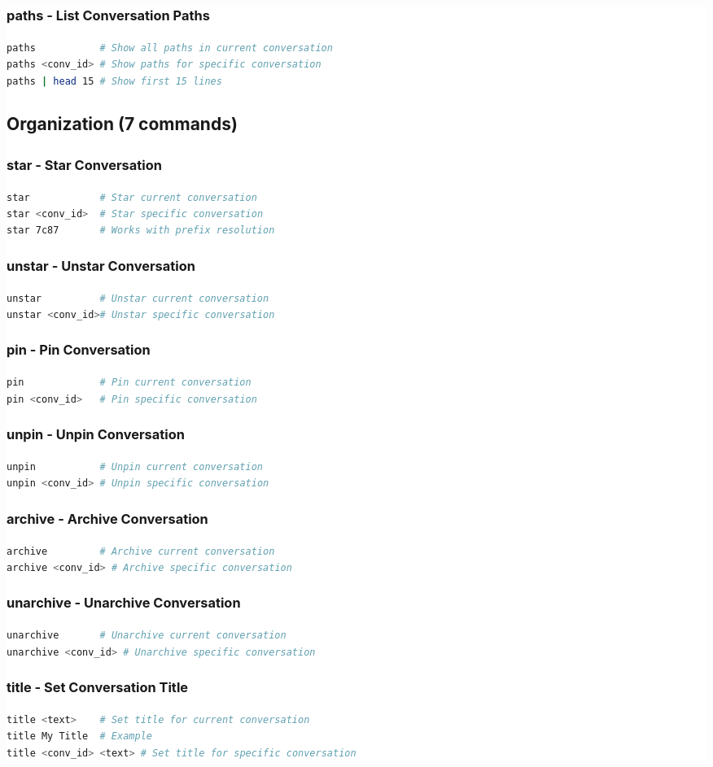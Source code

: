 ### paths - List Conversation Paths
```bash
paths           # Show all paths in current conversation
paths <conv_id> # Show paths for specific conversation
paths | head 15 # Show first 15 lines
```

## Organization (7 commands)

### star - Star Conversation
```bash
star            # Star current conversation
star <conv_id>  # Star specific conversation
star 7c87       # Works with prefix resolution
```

### unstar - Unstar Conversation
```bash
unstar          # Unstar current conversation
unstar <conv_id># Unstar specific conversation
```

### pin - Pin Conversation
```bash
pin             # Pin current conversation
pin <conv_id>   # Pin specific conversation
```

### unpin - Unpin Conversation
```bash
unpin           # Unpin current conversation
unpin <conv_id> # Unpin specific conversation
```

### archive - Archive Conversation
```bash
archive         # Archive current conversation
archive <conv_id> # Archive specific conversation
```

### unarchive - Unarchive Conversation
```bash
unarchive       # Unarchive current conversation
unarchive <conv_id> # Unarchive specific conversation
```

### title - Set Conversation Title
```bash
title <text>    # Set title for current conversation
title My Title  # Example
title <conv_id> <text> # Set title for specific conversation
```
